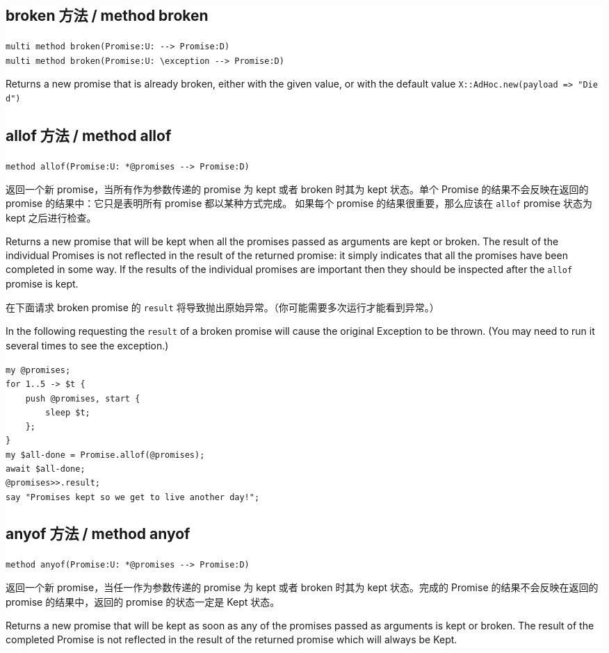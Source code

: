 <a id="broken-%E6%96%B9%E6%B3%95--method-broken"></a>
## broken 方法 / method broken

```Perl6
multi method broken(Promise:U: --> Promise:D)
multi method broken(Promise:U: \exception --> Promise:D)
```

Returns a new promise that is already broken, either with the given value, or with the default value `X::AdHoc.new(payload => "Died")`

<a id="allof-%E6%96%B9%E6%B3%95--method-allof"></a>
## allof 方法 / method allof

```Perl6
method allof(Promise:U: *@promises --> Promise:D)
```

返回一个新 promise，当所有作为参数传递的 promise 为 kept 或者 broken 时其为 kept 状态。单个 Promise 的结果不会反映在返回的 promise 的结果中：它只是表明所有 promise 都以某种方式完成。 如果每个 promise 的结果很重要，那么应该在 `allof` promise 状态为 kept 之后进行检查。

Returns a new promise that will be kept when all the promises passed as arguments are kept or broken. The result of the individual Promises is not reflected in the result of the returned promise: it simply indicates that all the promises have been completed in some way. If the results of the individual promises are important then they should be inspected after the `allof`promise is kept.

在下面请求 broken promise 的 `result` 将导致抛出原始异常。（你可能需要多次运行才能看到异常。）

In the following requesting the `result` of a broken promise will cause the original Exception to be thrown. (You may need to run it several times to see the exception.)

```Perl6
my @promises;
for 1..5 -> $t {
    push @promises, start {
        sleep $t;
    };
}
my $all-done = Promise.allof(@promises);
await $all-done;
@promises>>.result;
say "Promises kept so we get to live another day!";
```

<a id="anyof-%E6%96%B9%E6%B3%95--method-anyof"></a>
## anyof 方法 / method anyof

```Perl6
method anyof(Promise:U: *@promises --> Promise:D)
```

返回一个新 promise，当任一作为参数传递的 promise 为 kept 或者 broken 时其为 kept 状态。完成的 Promise 的结果不会反映在返回的 promise 的结果中，返回的 promise 的状态一定是 Kept 状态。

Returns a new promise that will be kept as soon as any of the promises passed as arguments is kept or broken. The result of the completed Promise is not reflected in the result of the returned promise which will always be Kept.
